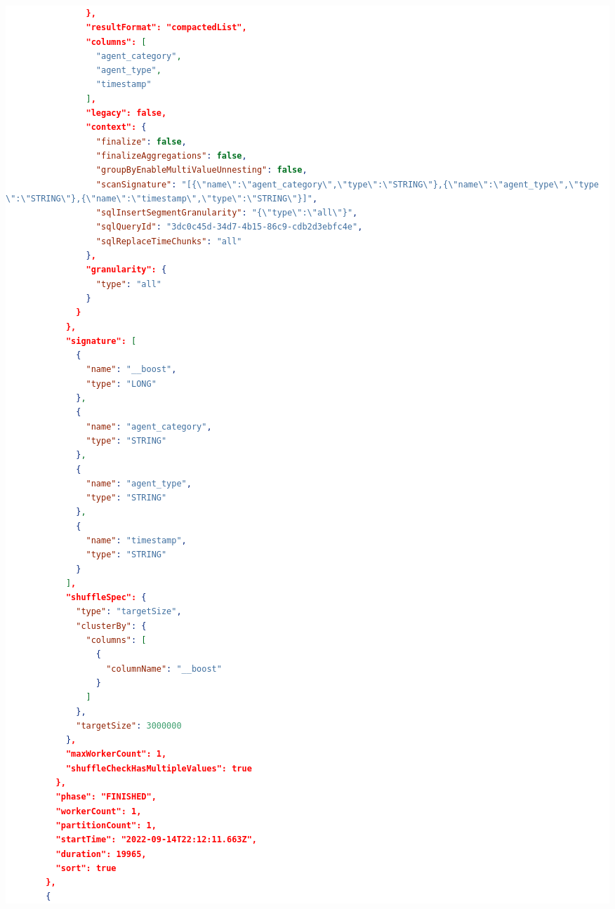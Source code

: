 ```json
                },
                "resultFormat": "compactedList",
                "columns": [
                  "agent_category",
                  "agent_type",
                  "timestamp"
                ],
                "legacy": false,
                "context": {
                  "finalize": false,
                  "finalizeAggregations": false,
                  "groupByEnableMultiValueUnnesting": false,
                  "scanSignature": "[{\"name\":\"agent_category\",\"type\":\"STRING\"},{\"name\":\"agent_type\",\"type\":\"STRING\"},{\"name\":\"timestamp\",\"type\":\"STRING\"}]",
                  "sqlInsertSegmentGranularity": "{\"type\":\"all\"}",
                  "sqlQueryId": "3dc0c45d-34d7-4b15-86c9-cdb2d3ebfc4e",
                  "sqlReplaceTimeChunks": "all"
                },
                "granularity": {
                  "type": "all"
                }
              }
            },
            "signature": [
              {
                "name": "__boost",
                "type": "LONG"
              },
              {
                "name": "agent_category",
                "type": "STRING"
              },
              {
                "name": "agent_type",
                "type": "STRING"
              },
              {
                "name": "timestamp",
                "type": "STRING"
              }
            ],
            "shuffleSpec": {
              "type": "targetSize",
              "clusterBy": {
                "columns": [
                  {
                    "columnName": "__boost"
                  }
                ]
              },
              "targetSize": 3000000
            },
            "maxWorkerCount": 1,
            "shuffleCheckHasMultipleValues": true
          },
          "phase": "FINISHED",
          "workerCount": 1,
          "partitionCount": 1,
          "startTime": "2022-09-14T22:12:11.663Z",
          "duration": 19965,
          "sort": true
        },
        {
```